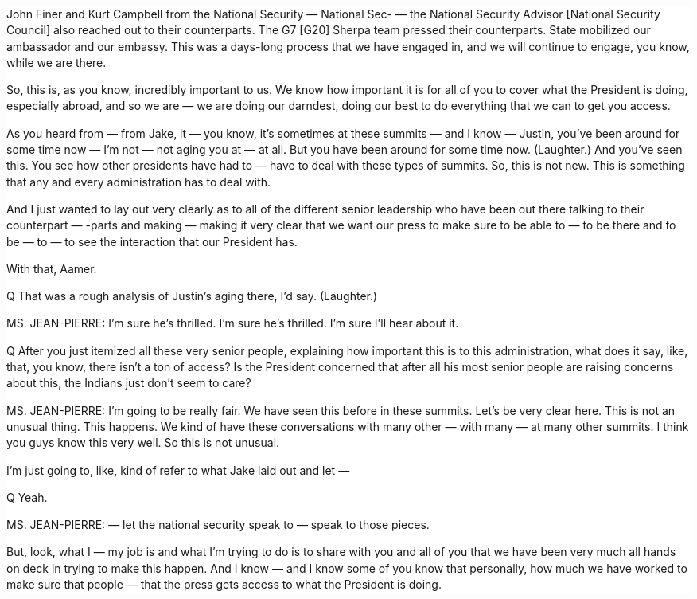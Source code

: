 John Finer and Kurt Campbell from the National Security — National Sec-
— the National Security Advisor \[National Security Council\] also
reached out to their counterparts. The G7 \[G20\] Sherpa team pressed
their counterparts. State mobilized our ambassador and our embassy. This
was a days-long process that we have engaged in, and we will continue to
engage, you know, while we are there.

So, this is, as you know, incredibly important to us. We know how
important it is for all of you to cover what the President is doing,
especially abroad, and so we are — we are doing our darndest, doing our
best to do everything that we can to get you access.

As you heard from — from Jake, it — you know, it’s sometimes at these
summits — and I know — Justin, you’ve been around for some time now —
I’m not — not aging you at — at all. But you have been around for some
time now. (Laughter.) And you’ve seen this. You see how other presidents
have had to — have to deal with these types of summits. So, this is not
new. This is something that any and every administration has to deal
with.

And I just wanted to lay out very clearly as to all of the different
senior leadership who have been out there talking to their counterpart —
-parts and making — making it very clear that we want our press to make
sure to be able to — to be there and to be — to — to see the interaction
that our President has.

With that, Aamer.

Q That was a rough analysis of Justin’s aging there, I’d say.
(Laughter.)

MS. JEAN-PIERRE: I’m sure he’s thrilled. I’m sure he’s thrilled. I’m
sure I’ll hear about it.

Q After you just itemized all these very senior people, explaining how
important this is to this administration, what does it say, like, that,
you know, there isn’t a ton of access? Is the President concerned that
after all his most senior people are raising concerns about this, the
Indians just don’t seem to care?

MS. JEAN-PIERRE: I’m going to be really fair. We have seen this before
in these summits. Let’s be very clear here. This is not an unusual
thing. This happens. We kind of have these conversations with many other
— with many — at many other summits. I think you guys know this very
well. So this is not unusual.

I’m just going to, like, kind of refer to what Jake laid out and let —

Q Yeah.

MS. JEAN-PIERRE: — let the national security speak to — speak to those
pieces.

But, look, what I — my job is and what I’m trying to do is to share with
you and all of you that we have been very much all hands on deck in
trying to make this happen. And I know — and I know some of you know
that personally, how much we have worked to make sure that people — that
the press gets access to what the President is doing.
